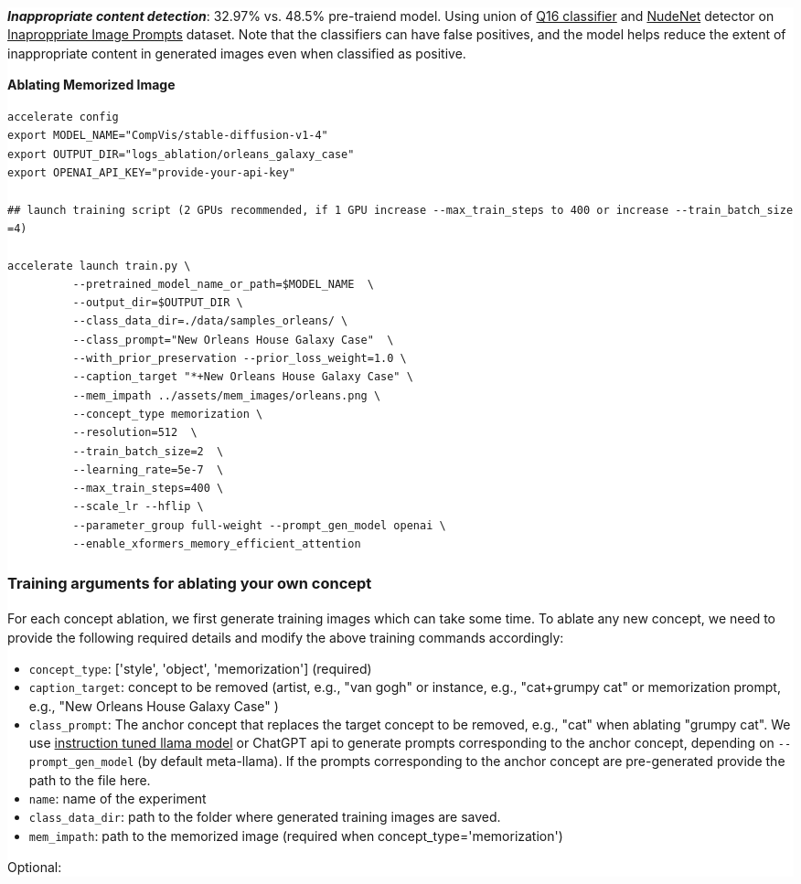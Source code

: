 ***Inappropriate content detection***: 32.97% vs. 48.5% pre-traiend model. Using union of [Q16 classifier](https://github.com/ml-research/Q16) and [NudeNet](https://github.com/notAI-tech/NudeNet) detector on [Inaproppriate Image Prompts](https://huggingface.co/datasets/AIML-TUDA/i2p) dataset. Note that the classifiers can have false positives, and the model helps reduce the extent of inappropriate content in generated images even when classified as positive. 

**Ablating Memorized Image**
```
accelerate config
export MODEL_NAME="CompVis/stable-diffusion-v1-4"
export OUTPUT_DIR="logs_ablation/orleans_galaxy_case"
export OPENAI_API_KEY="provide-your-api-key"

## launch training script (2 GPUs recommended, if 1 GPU increase --max_train_steps to 400 or increase --train_batch_size=4)

accelerate launch train.py \
          --pretrained_model_name_or_path=$MODEL_NAME  \
          --output_dir=$OUTPUT_DIR \
          --class_data_dir=./data/samples_orleans/ \
          --class_prompt="New Orleans House Galaxy Case"  \
          --with_prior_preservation --prior_loss_weight=1.0 \
          --caption_target "*+New Orleans House Galaxy Case" \
          --mem_impath ../assets/mem_images/orleans.png \
          --concept_type memorization \
          --resolution=512  \
          --train_batch_size=2  \
          --learning_rate=5e-7  \
          --max_train_steps=400 \
          --scale_lr --hflip \
          --parameter_group full-weight --prompt_gen_model openai \
          --enable_xformers_memory_efficient_attention 
```

### Training arguments for ablating your own concept

For each concept ablation, we first generate training images which can take some time. To ablate any new concept, we need to provide the following required details and modify the above training commands accordingly:

* `concept_type`: ['style', 'object', 'memorization'] (required)
* `caption_target`: concept to be removed (artist, e.g., "van gogh" or instance, e.g., "cat+grumpy cat" or memorization prompt, e.g., "New Orleans House Galaxy Case" )
* `class_prompt`: The anchor concept that replaces the target concept to be removed, e.g., "cat" when ablating "grumpy cat". We use [instruction tuned llama model](https://huggingface.co/meta-llama/Meta-Llama-3-8B-Instruct) or ChatGPT api to generate prompts corresponding to the anchor concept, depending on `--prompt_gen_model` (by default meta-llama). If the prompts corresponding to the anchor concept are pre-generated provide the path to the file here. 
* `name`: name of the experiment
* `class_data_dir`: path to the folder where generated training images are saved.
* `mem_impath`: path to the memorized image (required when concept_type='memorization')

Optional:
